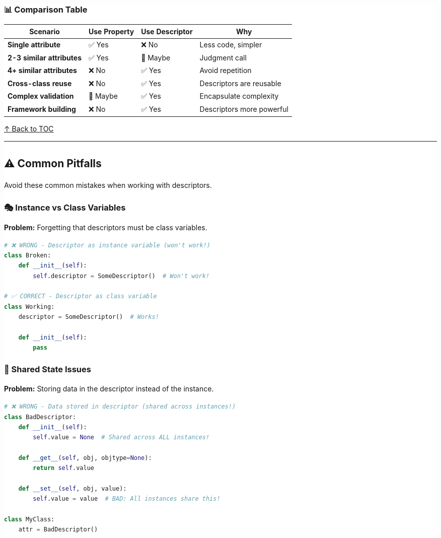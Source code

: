 ```python
```

### 📊 Comparison Table

| Scenario | Use Property | Use Descriptor | Why |
|----------|--------------|----------------|-----|
| **Single attribute** | ✅ Yes | ❌ No | Less code, simpler |
| **2-3 similar attributes** | ✅ Yes | 🤔 Maybe | Judgment call |
| **4+ similar attributes** | ❌ No | ✅ Yes | Avoid repetition |
| **Cross-class reuse** | ❌ No | ✅ Yes | Descriptors are reusable |
| **Complex validation** | 🤔 Maybe | ✅ Yes | Encapsulate complexity |
| **Framework building** | ❌ No | ✅ Yes | Descriptors more powerful |

[↑ Back to TOC](#-table-of-contents---section-5)

---

<a id="common-pitfalls"></a>
## ⚠️ Common Pitfalls

Avoid these common mistakes when working with descriptors.

<a id="instance-vs-class-variables"></a>
### 🎭 Instance vs Class Variables

**Problem:** Forgetting that descriptors must be class variables.

```python
# ❌ WRONG - Descriptor as instance variable (won't work!)
class Broken:
    def __init__(self):
        self.descriptor = SomeDescriptor()  # Won't work!

# ✅ CORRECT - Descriptor as class variable
class Working:
    descriptor = SomeDescriptor()  # Works!
    
    def __init__(self):
        pass
```

<a id="shared-state-issues"></a>
### 🔄 Shared State Issues

**Problem:** Storing data in the descriptor instead of the instance.

```python
# ❌ WRONG - Data stored in descriptor (shared across instances!)
class BadDescriptor:
    def __init__(self):
        self.value = None  # Shared across ALL instances!
    
    def __get__(self, obj, objtype=None):
        return self.value
    
    def __set__(self, obj, value):
        self.value = value  # BAD: All instances share this!

class MyClass:
    attr = BadDescriptor()

```
